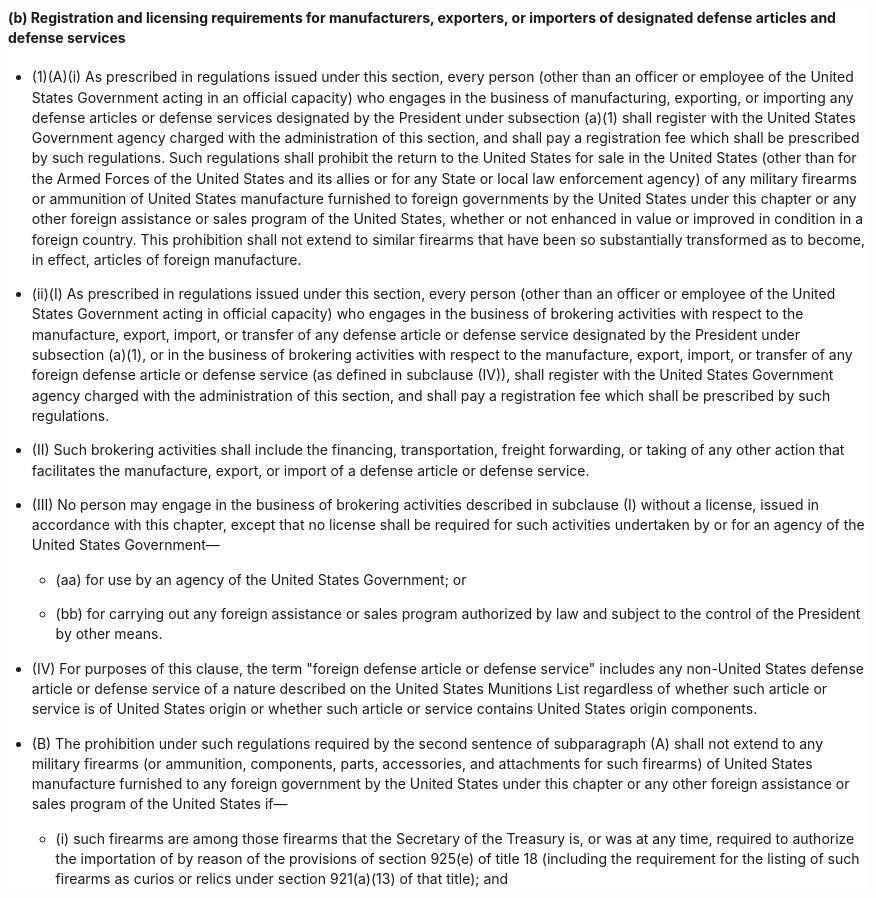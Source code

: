 #### (b) Registration and licensing requirements for manufacturers, exporters, or importers of designated defense articles and defense services
* (1)(A)(i) As prescribed in regulations issued under this section, every person (other than an officer or employee of the United States Government acting in an official capacity) who engages in the business of manufacturing, exporting, or importing any defense articles or defense services designated by the President under subsection (a)(1) shall register with the United States Government agency charged with the administration of this section, and shall pay a registration fee which shall be prescribed by such regulations. Such regulations shall prohibit the return to the United States for sale in the United States (other than for the Armed Forces of the United States and its allies or for any State or local law enforcement agency) of any military firearms or ammunition of United States manufacture furnished to foreign governments by the United States under this chapter or any other foreign assistance or sales program of the United States, whether or not enhanced in value or improved in condition in a foreign country. This prohibition shall not extend to similar firearms that have been so substantially transformed as to become, in effect, articles of foreign manufacture.

* (ii)(I) As prescribed in regulations issued under this section, every person (other than an officer or employee of the United States Government acting in official capacity) who engages in the business of brokering activities with respect to the manufacture, export, import, or transfer of any defense article or defense service designated by the President under subsection (a)(1), or in the business of brokering activities with respect to the manufacture, export, import, or transfer of any foreign defense article or defense service (as defined in subclause (IV)), shall register with the United States Government agency charged with the administration of this section, and shall pay a registration fee which shall be prescribed by such regulations.

* (II) Such brokering activities shall include the financing, transportation, freight forwarding, or taking of any other action that facilitates the manufacture, export, or import of a defense article or defense service.

* (III) No person may engage in the business of brokering activities described in subclause (I) without a license, issued in accordance with this chapter, except that no license shall be required for such activities undertaken by or for an agency of the United States Government—

  * (aa) for use by an agency of the United States Government; or

  * (bb) for carrying out any foreign assistance or sales program authorized by law and subject to the control of the President by other means.


* (IV) For purposes of this clause, the term "foreign defense article or defense service" includes any non-United States defense article or defense service of a nature described on the United States Munitions List regardless of whether such article or service is of United States origin or whether such article or service contains United States origin components.

* (B) The prohibition under such regulations required by the second sentence of subparagraph (A) shall not extend to any military firearms (or ammunition, components, parts, accessories, and attachments for such firearms) of United States manufacture furnished to any foreign government by the United States under this chapter or any other foreign assistance or sales program of the United States if—

  * (i) such firearms are among those firearms that the Secretary of the Treasury is, or was at any time, required to authorize the importation of by reason of the provisions of section 925(e) of title 18 (including the requirement for the listing of such firearms as curios or relics under section 921(a)(13) of that title); and
